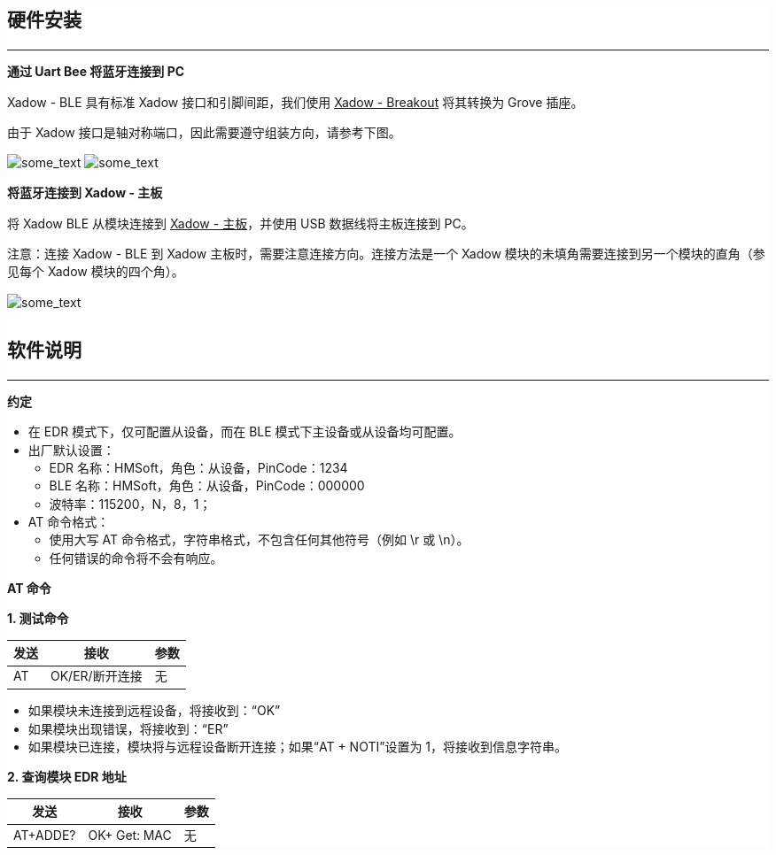 ## 硬件安装
---
**通过 Uart Bee 将蓝牙连接到 PC**

Xadow - BLE 具有标准 Xadow 接口和引脚间距，我们使用 [Xadow - Breakout](https://wiki.seeedstudio.com/cn/Xadow_Breakout) 将其转换为 Grove 插座。

由于 Xadow 接口是轴对称端口，因此需要遵守组装方向，请参考下图。

<img src="https://files.seeedstudio.com/wiki/Xadow_BLE_Dual_Model_V1.0/img/Xadow_-_BLE_(dual_model)_v1.0_ConnectToPC.jpg" alt="some_text"/>

<img src="https://files.seeedstudio.com/wiki/Xadow_BLE_Dual_Model_V1.0/img/Xadow_-_BLE_(dual_model)_v1.0_ConnectToPCConnect.jpg" alt="some_text"/>

**将蓝牙连接到 Xadow - 主板**

将 Xadow BLE 从模块连接到 [Xadow - 主板](https://wiki.seeedstudio.com/cn/Xadow_Main_Board)，并使用 USB 数据线将主板连接到 PC。

注意：连接 Xadow - BLE 到 Xadow 主板时，需要注意连接方向。连接方法是一个 Xadow 模块的未填角需要连接到另一个模块的直角（参见每个 Xadow 模块的四个角）。

<img src="https://files.seeedstudio.com/wiki/Xadow_BLE_Dual_Model_V1.0/img/Xadow_-_BLE_(dual_model)_v1.0_ConnectToArduino.jpg" alt="some_text"/>

## 软件说明
---
**约定**

- 在 EDR 模式下，仅可配置从设备，而在 BLE 模式下主设备或从设备均可配置。
- 出厂默认设置：
  - EDR 名称：HMSoft，角色：从设备，PinCode：1234
  - BLE 名称：HMSoft，角色：从设备，PinCode：000000
  - 波特率：115200，N，8，1；
- AT 命令格式：
  - 使用大写 AT 命令格式，字符串格式，不包含任何其他符号（例如 \r 或 \n）。
  - 任何错误的命令将不会有响应。

**AT 命令**

**1. 测试命令**

|发送|	接收|	参数|
|---|---|---|
|AT	|OK/ER/断开连接	|无|

- 如果模块未连接到远程设备，将接收到：“OK”
- 如果模块出现错误，将接收到：“ER”
- 如果模块已连接，模块将与远程设备断开连接；如果“AT + NOTI”设置为 1，将接收到信息字符串。

**2. 查询模块 EDR 地址**

|发送|	接收|	参数|
|---|---|---|
|AT+ADDE?|	OK+ Get: MAC|	无|
